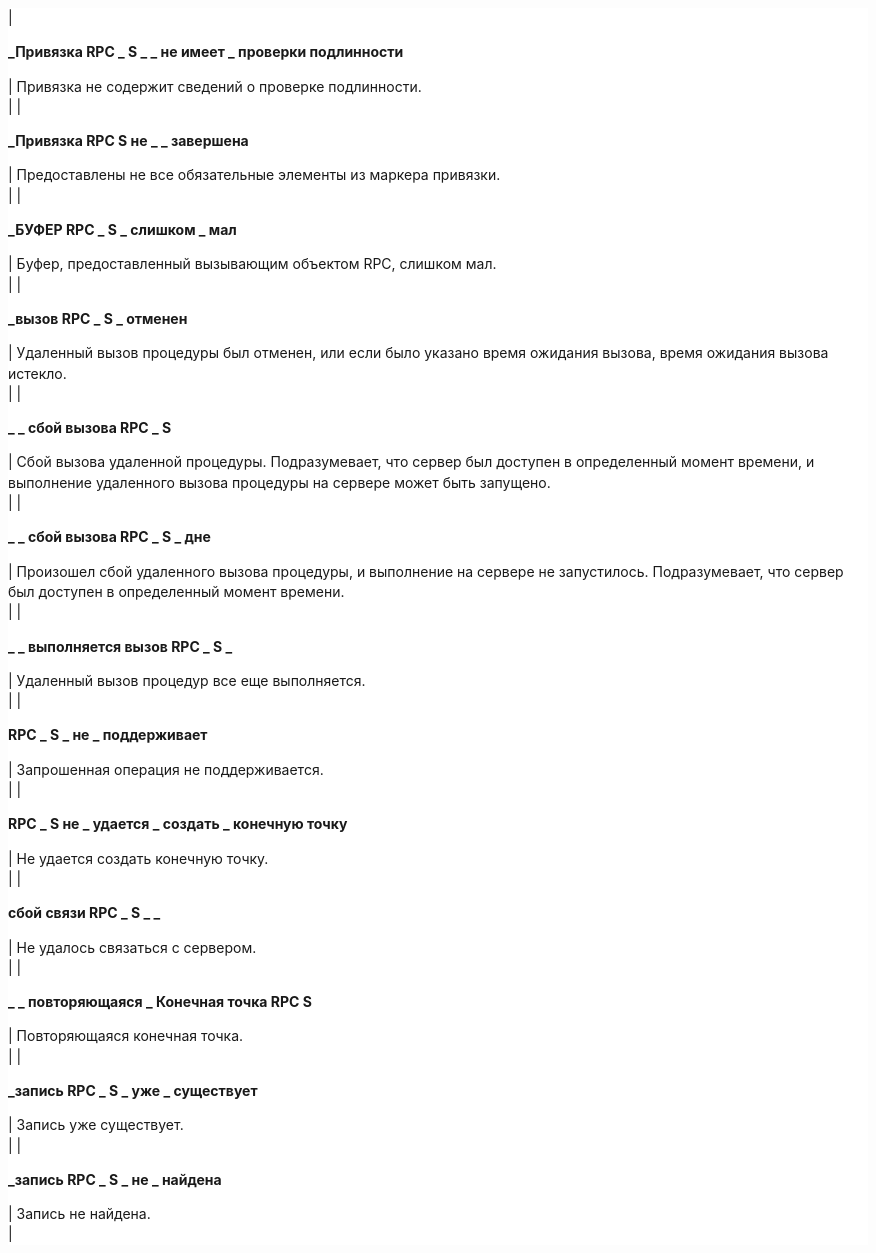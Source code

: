 | <span id="RPC_S_BINDING_HAS_NO_AUTH"></span><span id="rpc_s_binding_has_no_auth"></span><dl> <dt>**\_Привязка RPC \_ S \_ \_ не имеет \_ проверки подлинности**</dt> </dl>                    | Привязка не содержит сведений о проверке подлинности.<br/>                                                                                                                                                                                          |
| <span id="RPC_S_BINDING_INCOMPLETE"></span><span id="rpc_s_binding_incomplete"></span><dl> <dt>**\_Привязка RPC S не \_ \_ завершена**</dt> </dl>                         | Предоставлены не все обязательные элементы из маркера привязки.<br/>                                                                                                                                                                                      |
| <span id="RPC_S_BUFFER_TOO_SMALL"></span><span id="rpc_s_buffer_too_small"></span><dl> <dt>**\_БУФЕР RPC \_ S \_ слишком \_ мал**</dt> </dl>                              | Буфер, предоставленный вызывающим объектом RPC, слишком мал.<br/>                                                                                                                                                                                                   |
| <span id="RPC_S_CALL_CANCELLED"></span><span id="rpc_s_call_cancelled"></span><dl> <dt>**\_вызов RPC \_ S \_ отменен**</dt> </dl>                                     | Удаленный вызов процедуры был отменен, или если было указано время ожидания вызова, время ожидания вызова истекло.<br/>                                                                                                                                                      |
| <span id="RPC_S_CALL_FAILED"></span><span id="rpc_s_call_failed"></span><dl> <dt>**\_ \_ сбой вызова RPC \_ S**</dt> </dl>                                              | Сбой вызова удаленной процедуры. Подразумевает, что сервер был доступен в определенный момент времени, и выполнение удаленного вызова процедуры на сервере может быть запущено.<br/>                                                                             |
| <span id="RPC_S_CALL_FAILED_DNE"></span><span id="rpc_s_call_failed_dne"></span><dl> <dt>**\_ \_ сбой вызова RPC \_ S \_ дне**</dt> </dl>                                 | Произошел сбой удаленного вызова процедуры, и выполнение на сервере не запустилось. Подразумевает, что сервер был доступен в определенный момент времени.<br/>                                                                                                             |
| <span id="RPC_S_CALL_IN_PROGRESS"></span><span id="rpc_s_call_in_progress"></span><dl> <dt>**\_ \_ выполняется вызов RPC \_ S \_**</dt> </dl>                              | Удаленный вызов процедур все еще выполняется.<br/>                                                                                                                                                                                                         |
| <span id="RPC_S_CANNOT_SUPPORT"></span><span id="rpc_s_cannot_support"></span><dl> <dt>**RPC \_ S \_ не \_ поддерживает**</dt> </dl>                                     | Запрошенная операция не поддерживается.<br/>                                                                                                                                                                                                             |
| <span id="RPC_S_CANT_CREATE_ENDPOINT"></span><span id="rpc_s_cant_create_endpoint"></span><dl> <dt>**RPC \_ S не \_ удается \_ создать \_ конечную точку**</dt> </dl>                  | Не удается создать конечную точку.<br/>                                                                                                                                                                                                                       |
| <span id="RPC_S_COMM_FAILURE"></span><span id="rpc_s_comm_failure"></span><dl> <dt>**сбой связи RPC \_ S \_ \_**</dt> </dl>                                           | Не удалось связаться с сервером.<br/>                                                                                                                                                                                                                |
| <span id="RPC_S_DUPLICATE_ENDPOINT"></span><span id="rpc_s_duplicate_endpoint"></span><dl> <dt>**\_ \_ повторяющаяся \_ Конечная точка RPC S**</dt> </dl>                         | Повторяющаяся конечная точка.<br/>                                                                                                                                                                                                                          |
| <span id="RPC_S_ENTRY_ALREADY_EXISTS"></span><span id="rpc_s_entry_already_exists"></span><dl> <dt>**\_запись RPC \_ S \_ уже \_ существует**</dt> </dl>                  | Запись уже существует.<br/>                                                                                                                                                                                                                             |
| <span id="RPC_S_ENTRY_NOT_FOUND"></span><span id="rpc_s_entry_not_found"></span><dl> <dt>**\_запись RPC \_ S \_ не \_ найдена**</dt> </dl>                                 | Запись не найдена.<br/>                                                                                                                                                                                                                               |